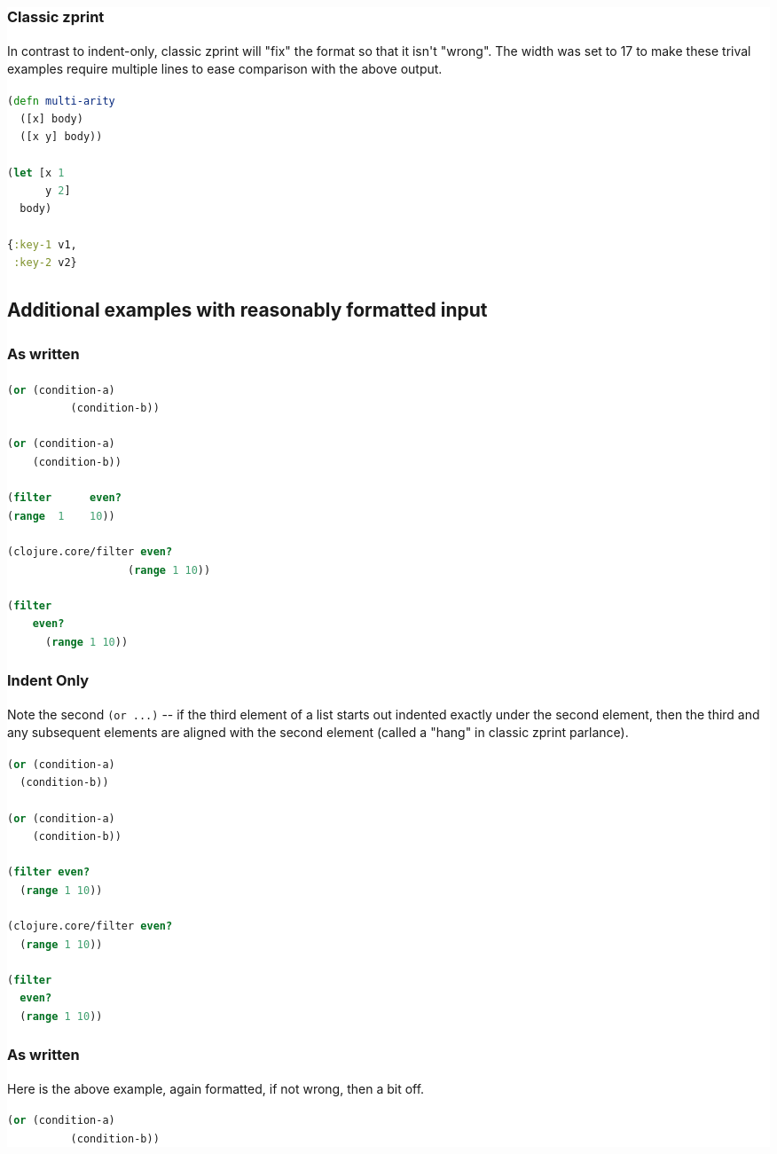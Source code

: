 ### Classic zprint
In contrast to indent-only, classic zprint will "fix" the format so that
it isn't "wrong".  The width was set to 17 to make these trival examples
require multiple lines to ease comparison with the above output.
```clojure
(defn multi-arity
  ([x] body)
  ([x y] body))

(let [x 1
      y 2]
  body)

{:key-1 v1,
 :key-2 v2}
```
## Additional examples with reasonably formatted input
### As written
```clojure
(or (condition-a)
          (condition-b))

(or (condition-a)
    (condition-b))

(filter      even?
(range  1    10))

(clojure.core/filter even?
                   (range 1 10))

(filter
    even?
      (range 1 10))
```
### Indent Only
Note the second `(or ...)` -- if the third element of a list starts out
indented exactly under the second element, then the third and any subsequent
elements are aligned with the second element (called a "hang" in classic zprint parlance).
```clojure
(or (condition-a)
  (condition-b))

(or (condition-a)
    (condition-b))

(filter even?
  (range 1 10))

(clojure.core/filter even?
  (range 1 10))

(filter
  even?
  (range 1 10))
```
### As written
Here is the above example, again formatted, if not wrong, then a bit off. 
```clojure
(or (condition-a)
          (condition-b))
```
